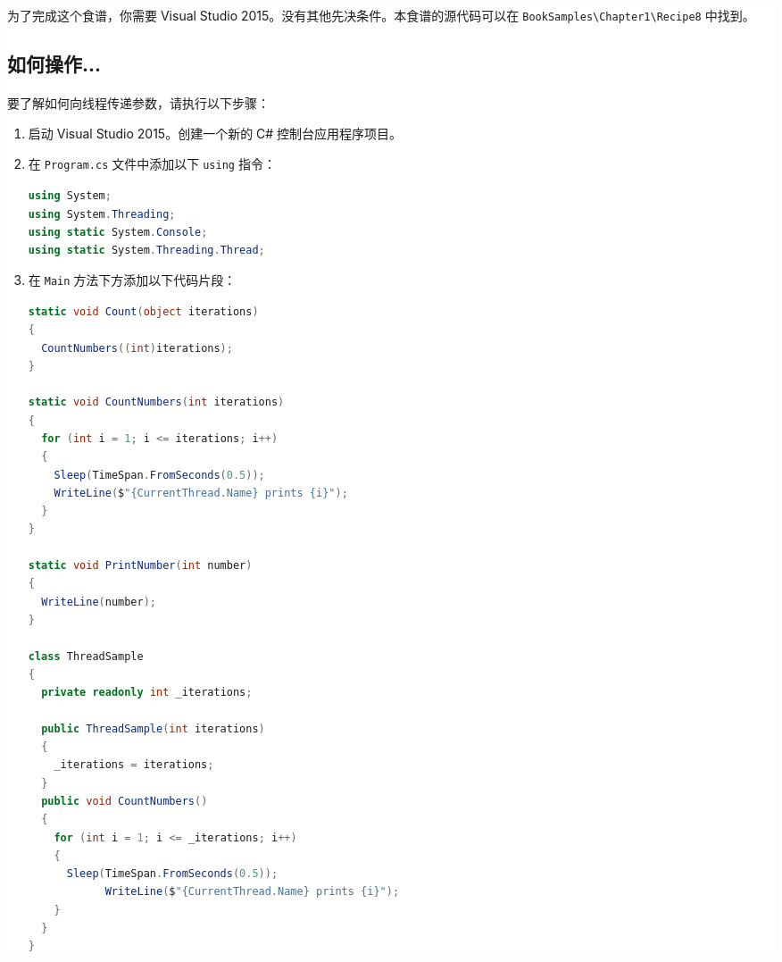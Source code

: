 为了完成这个食谱，你需要 Visual Studio 2015。没有其他先决条件。本食谱的源代码可以在 `BookSamples\Chapter1\Recipe8` 中找到。

## 如何操作...

要了解如何向线程传递参数，请执行以下步骤：

1.  启动 Visual Studio 2015。创建一个新的 C# 控制台应用程序项目。

1.  在 `Program.cs` 文件中添加以下 `using` 指令：

    ```cs
    using System;
    using System.Threading;
    using static System.Console;
    using static System.Threading.Thread;
    ```

1.  在 `Main` 方法下方添加以下代码片段：

    ```cs
    static void Count(object iterations)
    {
      CountNumbers((int)iterations);
    }

    static void CountNumbers(int iterations)
    {
      for (int i = 1; i <= iterations; i++)
      {
        Sleep(TimeSpan.FromSeconds(0.5));
        WriteLine($"{CurrentThread.Name} prints {i}");
      }
    }

    static void PrintNumber(int number)
    {
      WriteLine(number);
    }

    class ThreadSample
    {
      private readonly int _iterations;

      public ThreadSample(int iterations)
      {
        _iterations = iterations;
      }
      public void CountNumbers()
      {
        for (int i = 1; i <= _iterations; i++)
        {
          Sleep(TimeSpan.FromSeconds(0.5));
                WriteLine($"{CurrentThread.Name} prints {i}");
        }
      }
    }
    ```
